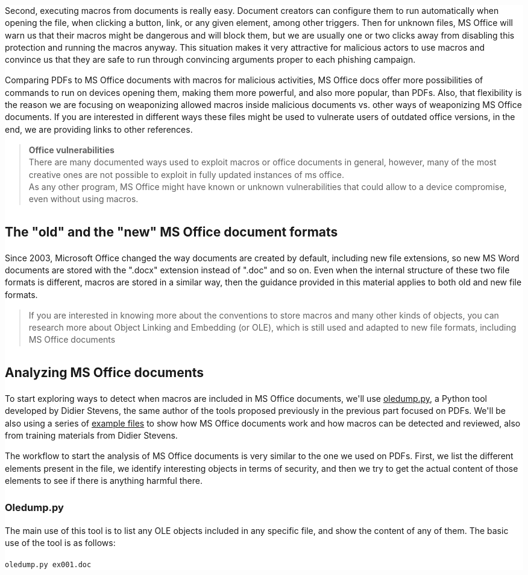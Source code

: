 Second, executing macros from documents is really easy. Document creators can configure them to run automatically when opening the file, when clicking a button, link, or any given element, among other triggers. Then for unknown files, MS Office will warn us that their macros might be dangerous and will block them, but we are usually one or two clicks away from disabling this protection and running the macros anyway. This situation makes it very attractive for malicious actors to use macros and convince us that they are safe to run through convincing arguments proper to each phishing campaign.

Comparing PDFs to MS Office documents with macros for malicious activities, MS Office docs offer more possibilities of commands to run on devices opening them, making them more powerful, and also more popular, than PDFs. Also, that flexibility is the reason we are focusing on weaponizing allowed macros inside malicious documents vs. other ways of weaponizing MS Office documents. If you are interested in different ways these files might be used to vulnerate users of outdated office versions, in the end, we are providing links to other references.

> **Office vulnerabilities**\
> There are many documented ways used to exploit macros or office documents in general, however, many of the most creative ones are not possible to exploit in fully updated instances of ms office.\
> As any other program, MS Office might have known or unknown vulnerabilities that could allow to a device compromise, even without using macros.

## The "old" and the "new" MS Office document formats

Since 2003, Microsoft Office changed the way documents are created by default, including new file extensions, so new MS Word documents are stored with the ".docx" extension instead of ".doc" and so on. Even when the internal structure of these two file formats is different, macros are stored in a similar way, then the guidance provided in this material applies to both old and new file formats.

> If you are interested in knowing more about the conventions to store macros and many other kinds of objects, you can research more about Object Linking and Embedding (or OLE), which is still used and adapted to new file formats, including MS Office documents

## Analyzing MS Office documents

To start exploring ways to detect when macros are included in MS Office documents, we'll use [oledump.py](https://blog.didierstevens.com/programs/oledump-py/), a Python tool developed by Didier Stevens, the same author of the tools proposed previously in the previous part focused on PDFs. We'll be also using a series of [example files](https://conference.hitb.org/hitbsecconf2017ams/materials/D1T3%20-%20Didier%20Stevens%20-%20Analyzing%20Malicious%20Office%20Documents.pdf) to show how MS Office documents work and how macros can be detected and reviewed, also from training materials from Didier Stevens.

The workflow to start the analysis of MS Office documents is very similar to the one we used on PDFs. First, we list the different elements present in the file, we identify interesting objects in terms of security, and then we try to get the actual content of those elements to see if there is anything harmful there.

### Oledump.py

The main use of this tool is to list any OLE objects included in any specific file, and show the content of any of them. The basic use of the tool is as follows:

```
oledump.py ex001.doc
```
